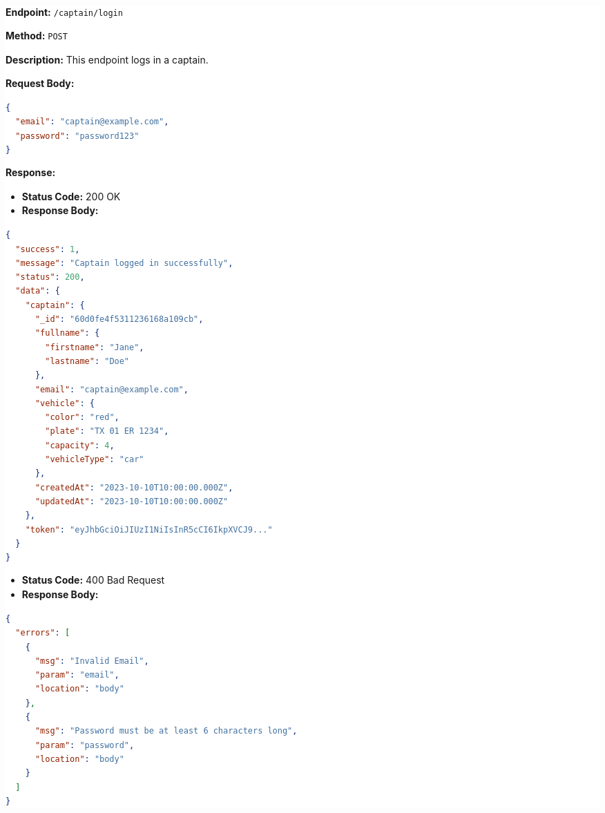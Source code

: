 **Endpoint:** `/captain/login`

**Method:** `POST`

**Description:** This endpoint logs in a captain.

**Request Body:**

```json
{
  "email": "captain@example.com",
  "password": "password123"
}
```

**Response:**

- **Status Code:** 200 OK
- **Response Body:**

```json
{
  "success": 1,
  "message": "Captain logged in successfully",
  "status": 200,
  "data": {
    "captain": {
      "_id": "60d0fe4f5311236168a109cb",
      "fullname": {
        "firstname": "Jane",
        "lastname": "Doe"
      },
      "email": "captain@example.com",
      "vehicle": {
        "color": "red",
        "plate": "TX 01 ER 1234",
        "capacity": 4,
        "vehicleType": "car"
      },
      "createdAt": "2023-10-10T10:00:00.000Z",
      "updatedAt": "2023-10-10T10:00:00.000Z"
    },
    "token": "eyJhbGciOiJIUzI1NiIsInR5cCI6IkpXVCJ9..."
  }
}
```

- **Status Code:** 400 Bad Request
- **Response Body:**

```json
{
  "errors": [
    {
      "msg": "Invalid Email",
      "param": "email",
      "location": "body"
    },
    {
      "msg": "Password must be at least 6 characters long",
      "param": "password",
      "location": "body"
    }
  ]
}
```
